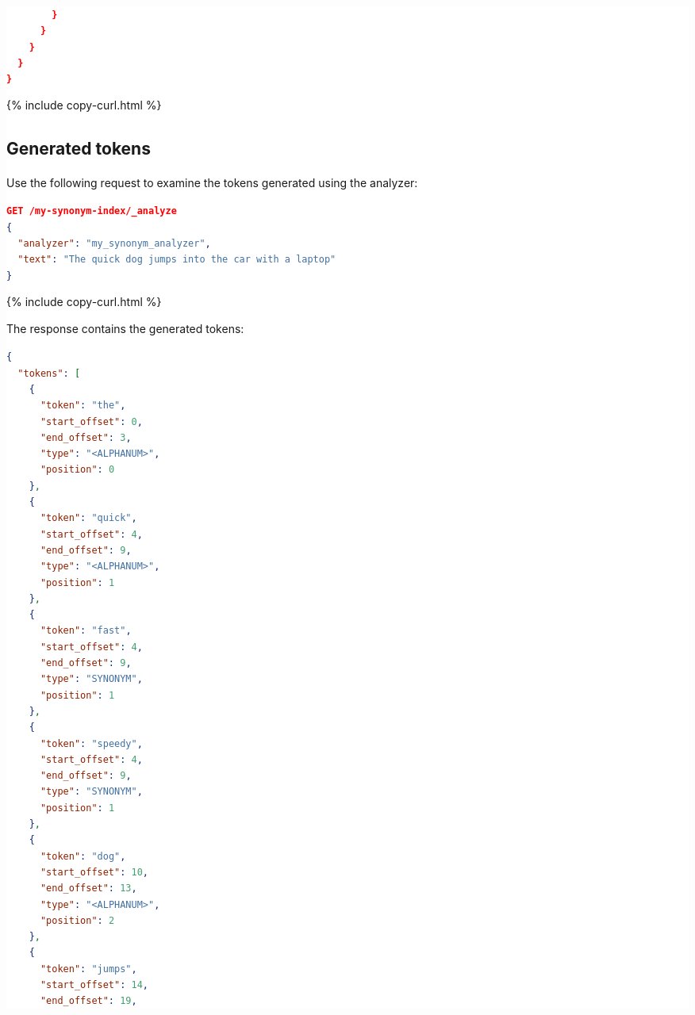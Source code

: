 ```json
        }
      }
    }
  }
}
```
{% include copy-curl.html %}

## Generated tokens

Use the following request to examine the tokens generated using the analyzer:

```json
GET /my-synonym-index/_analyze
{
  "analyzer": "my_synonym_analyzer",
  "text": "The quick dog jumps into the car with a laptop"
}
```
{% include copy-curl.html %}

The response contains the generated tokens:

```json
{
  "tokens": [
    {
      "token": "the",
      "start_offset": 0,
      "end_offset": 3,
      "type": "<ALPHANUM>",
      "position": 0
    },
    {
      "token": "quick",
      "start_offset": 4,
      "end_offset": 9,
      "type": "<ALPHANUM>",
      "position": 1
    },
    {
      "token": "fast",
      "start_offset": 4,
      "end_offset": 9,
      "type": "SYNONYM",
      "position": 1
    },
    {
      "token": "speedy",
      "start_offset": 4,
      "end_offset": 9,
      "type": "SYNONYM",
      "position": 1
    },
    {
      "token": "dog",
      "start_offset": 10,
      "end_offset": 13,
      "type": "<ALPHANUM>",
      "position": 2
    },
    {
      "token": "jumps",
      "start_offset": 14,
      "end_offset": 19,
```